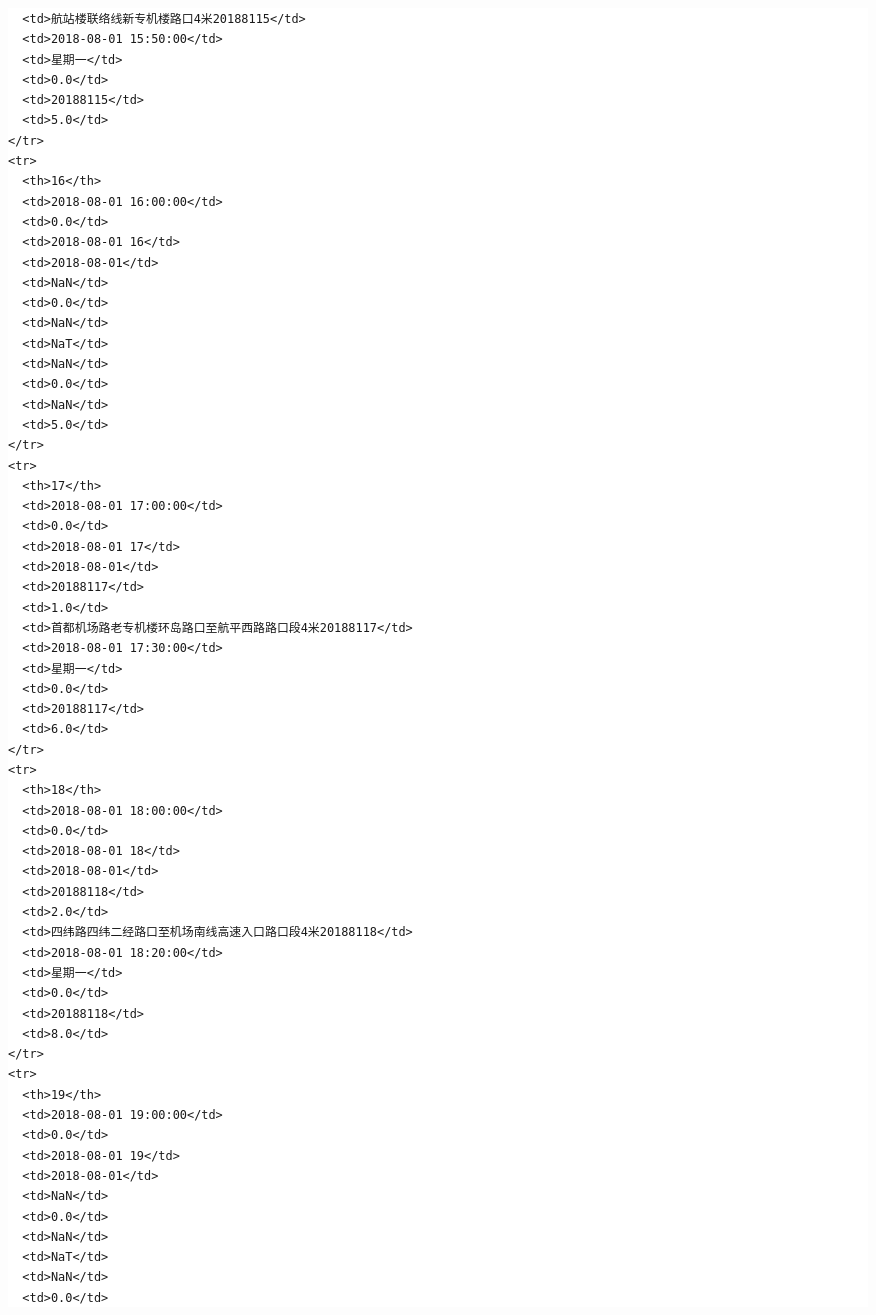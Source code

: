       <td>航站楼联络线新专机楼路口4米20188115</td>
      <td>2018-08-01 15:50:00</td>
      <td>星期一</td>
      <td>0.0</td>
      <td>20188115</td>
      <td>5.0</td>
    </tr>
    <tr>
      <th>16</th>
      <td>2018-08-01 16:00:00</td>
      <td>0.0</td>
      <td>2018-08-01 16</td>
      <td>2018-08-01</td>
      <td>NaN</td>
      <td>0.0</td>
      <td>NaN</td>
      <td>NaT</td>
      <td>NaN</td>
      <td>0.0</td>
      <td>NaN</td>
      <td>5.0</td>
    </tr>
    <tr>
      <th>17</th>
      <td>2018-08-01 17:00:00</td>
      <td>0.0</td>
      <td>2018-08-01 17</td>
      <td>2018-08-01</td>
      <td>20188117</td>
      <td>1.0</td>
      <td>首都机场路老专机楼环岛路口至航平西路路口段4米20188117</td>
      <td>2018-08-01 17:30:00</td>
      <td>星期一</td>
      <td>0.0</td>
      <td>20188117</td>
      <td>6.0</td>
    </tr>
    <tr>
      <th>18</th>
      <td>2018-08-01 18:00:00</td>
      <td>0.0</td>
      <td>2018-08-01 18</td>
      <td>2018-08-01</td>
      <td>20188118</td>
      <td>2.0</td>
      <td>四纬路四纬二经路口至机场南线高速入口路口段4米20188118</td>
      <td>2018-08-01 18:20:00</td>
      <td>星期一</td>
      <td>0.0</td>
      <td>20188118</td>
      <td>8.0</td>
    </tr>
    <tr>
      <th>19</th>
      <td>2018-08-01 19:00:00</td>
      <td>0.0</td>
      <td>2018-08-01 19</td>
      <td>2018-08-01</td>
      <td>NaN</td>
      <td>0.0</td>
      <td>NaN</td>
      <td>NaT</td>
      <td>NaN</td>
      <td>0.0</td>